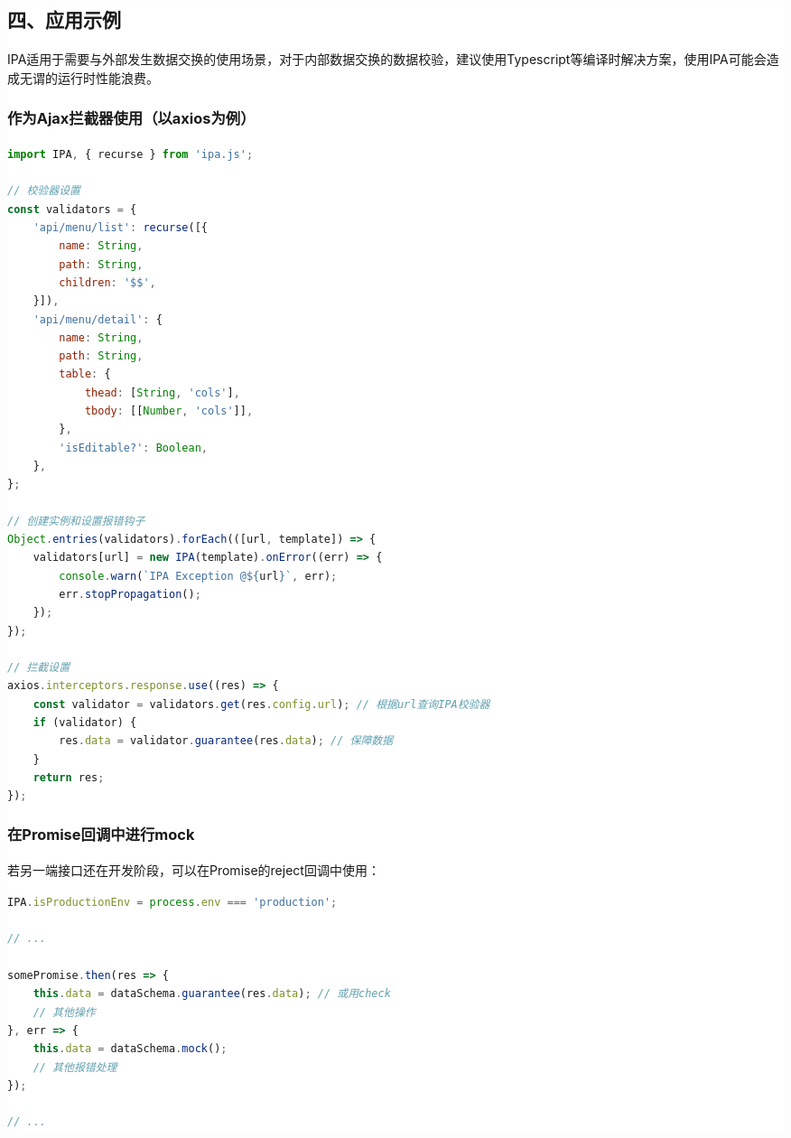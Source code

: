 ## 四、应用示例

IPA适用于需要与外部发生数据交换的使用场景，对于内部数据交换的数据校验，建议使用Typescript等编译时解决方案，使用IPA可能会造成无谓的运行时性能浪费。

### 作为Ajax拦截器使用（以axios为例）

``` js
import IPA, { recurse } from 'ipa.js';

// 校验器设置
const validators = {
    'api/menu/list': recurse([{
        name: String,
        path: String,
        children: '$$',
    }]),
    'api/menu/detail': {
        name: String,
        path: String,
        table: {
            thead: [String, 'cols'],
            tbody: [[Number, 'cols']],
        },
        'isEditable?': Boolean,  
    },
};

// 创建实例和设置报错钩子
Object.entries(validators).forEach(([url, template]) => {
    validators[url] = new IPA(template).onError((err) => {
        console.warn(`IPA Exception @${url}`, err);
        err.stopPropagation();
    });
});

// 拦截设置
axios.interceptors.response.use((res) => {
    const validator = validators.get(res.config.url); // 根据url查询IPA校验器
    if (validator) {
        res.data = validator.guarantee(res.data); // 保障数据
    }
    return res;
});
```


### 在Promise回调中进行mock

若另一端接口还在开发阶段，可以在Promise的reject回调中使用：

```javascript
IPA.isProductionEnv = process.env === 'production';

// ...

somePromise.then(res => {
    this.data = dataSchema.guarantee(res.data); // 或用check
    // 其他操作
}, err => {
    this.data = dataSchema.mock();
    // 其他报错处理
});

// ...
```